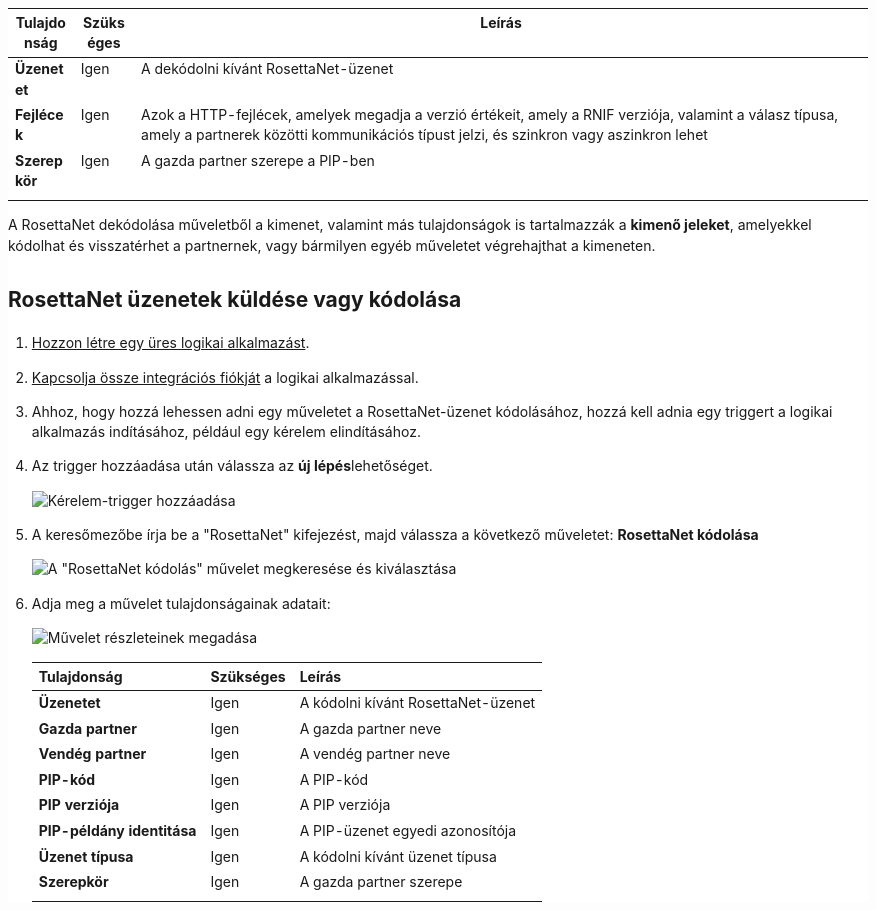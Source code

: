    | Tulajdonság | Szükséges | Leírás |
   |----------|----------|-------------|
   | **Üzenetet** | Igen | A dekódolni kívánt RosettaNet-üzenet  |
   | **Fejlécek** | Igen | Azok a HTTP-fejlécek, amelyek megadja a verzió értékeit, amely a RNIF verziója, valamint a válasz típusa, amely a partnerek közötti kommunikációs típust jelzi, és szinkron vagy aszinkron lehet |
   | **Szerepkör** | Igen | A gazda partner szerepe a PIP-ben |
   ||||

   A RosettaNet dekódolása műveletből a kimenet, valamint más tulajdonságok is tartalmazzák a **kimenő jeleket**, amelyekkel kódolhat és visszatérhet a partnernek, vagy bármilyen egyéb műveletet végrehajthat a kimeneten.

## <a name="send-or-encode-rosettanet-messages"></a>RosettaNet üzenetek küldése vagy kódolása

1. [Hozzon létre egy üres logikai alkalmazást](quickstart-create-first-logic-app-workflow.md).

1. [Kapcsolja össze integrációs fiókját](logic-apps-enterprise-integration-create-integration-account.md#link-account) a logikai alkalmazással.

1. Ahhoz, hogy hozzá lehessen adni egy műveletet a RosettaNet-üzenet kódolásához, hozzá kell adnia egy triggert a logikai alkalmazás indításához, például egy kérelem elindításához.

1. Az trigger hozzáadása után válassza az **új lépés**lehetőséget.

   ![Kérelem-trigger hozzáadása](media/logic-apps-enterprise-integration-rosettanet/request-trigger.png)

1. A keresőmezőbe írja be a "RosettaNet" kifejezést, majd válassza a következő műveletet: **RosettaNet kódolása**

   ![A "RosettaNet kódolás" művelet megkeresése és kiválasztása](media/logic-apps-enterprise-integration-rosettanet/select-encode-rosettanet-action.png)

1. Adja meg a művelet tulajdonságainak adatait:

   ![Művelet részleteinek megadása](media/logic-apps-enterprise-integration-rosettanet/encode-action-details.png)

   | Tulajdonság | Szükséges | Leírás |
   |----------|----------|-------------|
   | **Üzenetet** | Igen | A kódolni kívánt RosettaNet-üzenet  |
   | **Gazda partner** | Igen | A gazda partner neve |
   | **Vendég partner** | Igen | A vendég partner neve |
   | **PIP-kód** | Igen | A PIP-kód |
   | **PIP verziója** | Igen | A PIP verziója |  
   | **PIP-példány identitása** | Igen | A PIP-üzenet egyedi azonosítója |  
   | **Üzenet típusa** | Igen | A kódolni kívánt üzenet típusa |  
   | **Szerepkör** | Igen | A gazda partner szerepe |
   ||||
